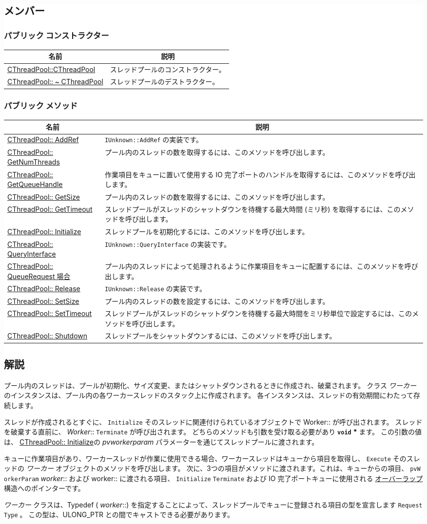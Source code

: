 ## <a name="members"></a>メンバー

### <a name="public-constructors"></a>パブリック コンストラクター

|名前|説明|
|----------|-----------------|
|[CThreadPool::CThreadPool](#cthreadpool)|スレッドプールのコンストラクター。|
|[CThreadPool:: ~ CThreadPool](#dtor)|スレッドプールのデストラクター。|

### <a name="public-methods"></a>パブリック メソッド

|名前|説明|
|----------|-----------------|
|[CThreadPool:: AddRef](#addref)|`IUnknown::AddRef` の実装です。|
|[CThreadPool:: GetNumThreads](#getnumthreads)|プール内のスレッドの数を取得するには、このメソッドを呼び出します。|
|[CThreadPool:: GetQueueHandle](#getqueuehandle)|作業項目をキューに置いて使用する IO 完了ポートのハンドルを取得するには、このメソッドを呼び出します。|
|[CThreadPool:: GetSize](#getsize)|プール内のスレッドの数を取得するには、このメソッドを呼び出します。|
|[CThreadPool:: GetTimeout](#gettimeout)|スレッドプールがスレッドのシャットダウンを待機する最大時間 (ミリ秒) を取得するには、このメソッドを呼び出します。|
|[CThreadPool:: Initialize](#initialize)|スレッドプールを初期化するには、このメソッドを呼び出します。|
|[CThreadPool:: QueryInterface](#queryinterface)|`IUnknown::QueryInterface` の実装です。|
|[CThreadPool:: QueueRequest 場合](#queuerequest)|プール内のスレッドによって処理されるように作業項目をキューに配置するには、このメソッドを呼び出します。|
|[CThreadPool:: Release](#release)|`IUnknown::Release` の実装です。|
|[CThreadPool:: SetSize](#setsize)|プール内のスレッドの数を設定するには、このメソッドを呼び出します。|
|[CThreadPool:: SetTimeout](#settimeout)|スレッドプールがスレッドのシャットダウンを待機する最大時間をミリ秒単位で設定するには、このメソッドを呼び出します。|
|[CThreadPool:: Shutdown](#shutdown)|スレッドプールをシャットダウンするには、このメソッドを呼び出します。|

## <a name="remarks"></a>解説

プール内のスレッドは、プールが初期化、サイズ変更、またはシャットダウンされるときに作成され、破棄されます。 クラス *ワーカー* のインスタンスは、プール内の各ワーカースレッドのスタック上に作成されます。 各インスタンスは、スレッドの有効期間にわたって存続します。

スレッドが作成されるとすぐに、 `Initialize` そのスレッドに関連付けられているオブジェクトで Worker:: が呼び出されます。 スレッドを破棄する直前に、 *Worker*:: `Terminate` が呼び出されます。 どちらのメソッドも引数を受け取る必要があり **`void`** <strong>\*</strong> ます。 この引数の値は、 [CThreadPool:: Initialize](#initialize)の *pvworkerparam* パラメーターを通じてスレッドプールに渡されます。

キューに作業項目があり、ワーカースレッドが作業に使用できる場合、ワーカースレッドはキューから項目を取得し、 `Execute` そのスレッドの *ワーカー* オブジェクトのメソッドを呼び出します。 次に、3つの項目がメソッドに渡されます。これは、キューからの項目、 `pvWorkerParam` *worker*:: および worker:: に渡される項目、 `Initialize`  `Terminate` および IO 完了ポートキューに使用される [オーバーラップ](/windows/win32/api/minwinbase/ns-minwinbase-overlapped)構造へのポインターです。

*ワーカー* クラスは、Typedef ( *worker*::) を指定することによって、スレッドプールでキューに登録される項目の型を宣言します `RequestType` 。 この型は、ULONG_PTR との間でキャストできる必要があります。
